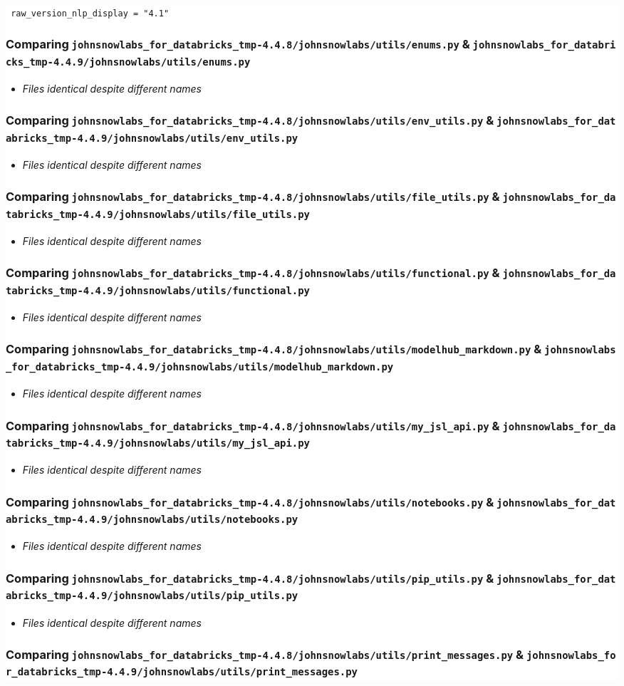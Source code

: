 ```diff
 raw_version_nlp_display = "4.1"
```

### Comparing `johnsnowlabs_for_databricks_tmp-4.4.8/johnsnowlabs/utils/enums.py` & `johnsnowlabs_for_databricks_tmp-4.4.9/johnsnowlabs/utils/enums.py`

 * *Files identical despite different names*

### Comparing `johnsnowlabs_for_databricks_tmp-4.4.8/johnsnowlabs/utils/env_utils.py` & `johnsnowlabs_for_databricks_tmp-4.4.9/johnsnowlabs/utils/env_utils.py`

 * *Files identical despite different names*

### Comparing `johnsnowlabs_for_databricks_tmp-4.4.8/johnsnowlabs/utils/file_utils.py` & `johnsnowlabs_for_databricks_tmp-4.4.9/johnsnowlabs/utils/file_utils.py`

 * *Files identical despite different names*

### Comparing `johnsnowlabs_for_databricks_tmp-4.4.8/johnsnowlabs/utils/functional.py` & `johnsnowlabs_for_databricks_tmp-4.4.9/johnsnowlabs/utils/functional.py`

 * *Files identical despite different names*

### Comparing `johnsnowlabs_for_databricks_tmp-4.4.8/johnsnowlabs/utils/modelhub_markdown.py` & `johnsnowlabs_for_databricks_tmp-4.4.9/johnsnowlabs/utils/modelhub_markdown.py`

 * *Files identical despite different names*

### Comparing `johnsnowlabs_for_databricks_tmp-4.4.8/johnsnowlabs/utils/my_jsl_api.py` & `johnsnowlabs_for_databricks_tmp-4.4.9/johnsnowlabs/utils/my_jsl_api.py`

 * *Files identical despite different names*

### Comparing `johnsnowlabs_for_databricks_tmp-4.4.8/johnsnowlabs/utils/notebooks.py` & `johnsnowlabs_for_databricks_tmp-4.4.9/johnsnowlabs/utils/notebooks.py`

 * *Files identical despite different names*

### Comparing `johnsnowlabs_for_databricks_tmp-4.4.8/johnsnowlabs/utils/pip_utils.py` & `johnsnowlabs_for_databricks_tmp-4.4.9/johnsnowlabs/utils/pip_utils.py`

 * *Files identical despite different names*

### Comparing `johnsnowlabs_for_databricks_tmp-4.4.8/johnsnowlabs/utils/print_messages.py` & `johnsnowlabs_for_databricks_tmp-4.4.9/johnsnowlabs/utils/print_messages.py`
